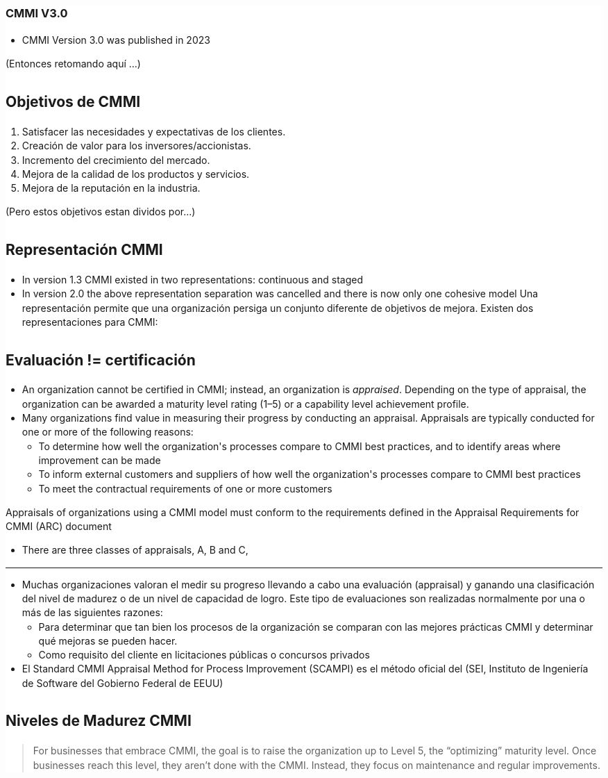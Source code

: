 ### CMMI V3.0
+ CMMI Version 3.0 was published in 2023


(Entonces retomando aquí ...)
## Objetivos de CMMI
1. Satisfacer las necesidades y expectativas de los clientes.
2. Creación de valor para los inversores/accionistas.
3. Incremento del crecimiento del mercado.
4. Mejora de la calidad de los productos y servicios.
5. Mejora de la reputación en la industria.

(Pero estos objetivos estan dividos por...)
## Representación CMMI

+ In version 1.3 CMMI existed in two representations: continuous and staged
+ In version 2.0 the above representation separation was cancelled and there is now only one cohesive model
Una representación permite que una organización persiga un conjunto diferente de objetivos de mejora. Existen dos representaciones para CMMI:

## Evaluación != certificación
+ An organization cannot be certified in CMMI; instead, an organization is _appraised_. Depending on the type of appraisal, the organization can be awarded a maturity level rating (1–5) or a capability level achievement profile.
+ Many organizations find value in measuring their progress by conducting an appraisal. Appraisals are typically conducted for one or more of the following reasons:
	+ To determine how well the organization's processes compare to CMMI best practices, and to identify areas where improvement can be made
	+ To inform external customers and suppliers of how well the organization's processes compare to CMMI best practices
	+ To meet the contractual requirements of one or more customers

Appraisals of organizations using a CMMI model must conform to the requirements defined in the Appraisal Requirements for CMMI (ARC) document
+ There are three classes of appraisals, A, B and C,

-----
+ Muchas organizaciones valoran el medir su progreso llevando a cabo una evaluación (appraisal) y ganando una clasificación del nivel de madurez o de un nivel de capacidad de logro. Este tipo de evaluaciones son realizadas normalmente por una o más de las siguientes razones:
	+ Para determinar que tan bien los procesos de la organización se comparan con las mejores prácticas CMMI y determinar qué mejoras se pueden hacer.
	+ Como requisito del cliente en licitaciones públicas o concursos privados
+ El Standard CMMI Appraisal Method for Process Improvement (SCAMPI) es el método oficial del (SEI, Instituto de Ingeniería de Software del Gobierno Federal de EEUU)
## Niveles de Madurez CMMI
> For businesses that embrace CMMI, the goal is to raise the organization up to Level 5, the “optimizing” maturity level. Once businesses reach this level, they aren’t done with the CMMI. Instead, they focus on maintenance and regular improvements.
